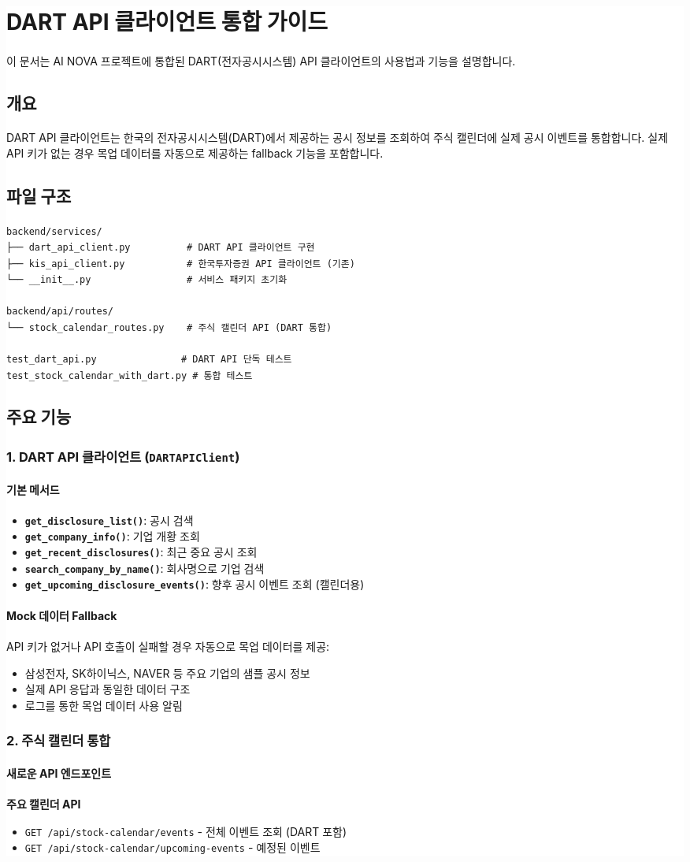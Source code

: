 # DART API 클라이언트 통합 가이드

이 문서는 AI NOVA 프로젝트에 통합된 DART(전자공시시스템) API 클라이언트의 사용법과 기능을 설명합니다.

## 개요

DART API 클라이언트는 한국의 전자공시시스템(DART)에서 제공하는 공시 정보를 조회하여 주식 캘린더에 실제 공시 이벤트를 통합합니다. 실제 API 키가 없는 경우 목업 데이터를 자동으로 제공하는 fallback 기능을 포함합니다.

## 파일 구조

```
backend/services/
├── dart_api_client.py          # DART API 클라이언트 구현
├── kis_api_client.py           # 한국투자증권 API 클라이언트 (기존)
└── __init__.py                 # 서비스 패키지 초기화

backend/api/routes/
└── stock_calendar_routes.py    # 주식 캘린더 API (DART 통합)

test_dart_api.py               # DART API 단독 테스트
test_stock_calendar_with_dart.py # 통합 테스트
```

## 주요 기능

### 1. DART API 클라이언트 (`DARTAPIClient`)

#### 기본 메서드

- **`get_disclosure_list()`**: 공시 검색
- **`get_company_info()`**: 기업 개황 조회
- **`get_recent_disclosures()`**: 최근 중요 공시 조회
- **`search_company_by_name()`**: 회사명으로 기업 검색
- **`get_upcoming_disclosure_events()`**: 향후 공시 이벤트 조회 (캘린더용)

#### Mock 데이터 Fallback

API 키가 없거나 API 호출이 실패할 경우 자동으로 목업 데이터를 제공:

- 삼성전자, SK하이닉스, NAVER 등 주요 기업의 샘플 공시 정보
- 실제 API 응답과 동일한 데이터 구조
- 로그를 통한 목업 데이터 사용 알림

### 2. 주식 캘린더 통합

#### 새로운 API 엔드포인트

**주요 캘린더 API**
- `GET /api/stock-calendar/events` - 전체 이벤트 조회 (DART 포함)
- `GET /api/stock-calendar/upcoming-events` - 예정된 이벤트

